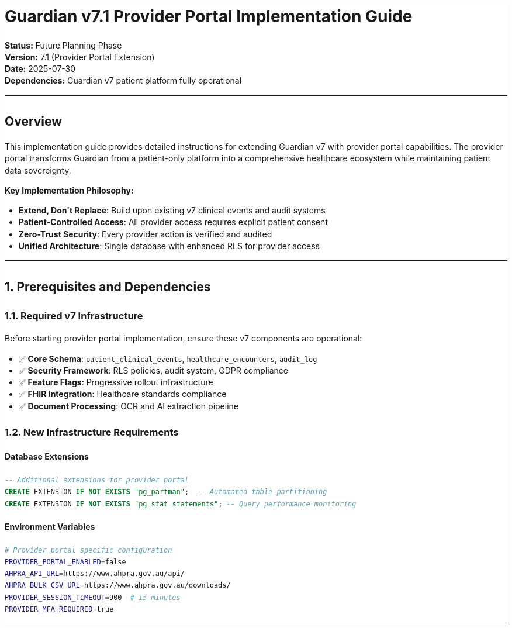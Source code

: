 # Guardian v7.1 Provider Portal Implementation Guide

**Status:** Future Planning Phase  
**Version:** 7.1 (Provider Portal Extension)  
**Date:** 2025-07-30  
**Dependencies:** Guardian v7 patient platform fully operational

---

## Overview

This implementation guide provides detailed instructions for extending Guardian v7 with provider portal capabilities. The provider portal transforms Guardian from a patient-only platform into a comprehensive healthcare ecosystem while maintaining patient data sovereignty.

**Key Implementation Philosophy:**
- **Extend, Don't Replace**: Build upon existing v7 clinical events and audit systems
- **Patient-Controlled Access**: All provider access requires explicit patient consent
- **Zero-Trust Security**: Every provider action is verified and audited
- **Unified Architecture**: Single database with enhanced RLS for provider access

---

## 1. Prerequisites and Dependencies

### 1.1. Required v7 Infrastructure
Before starting provider portal implementation, ensure these v7 components are operational:

- ✅ **Core Schema**: `patient_clinical_events`, `healthcare_encounters`, `audit_log`
- ✅ **Security Framework**: RLS policies, audit system, GDPR compliance
- ✅ **Feature Flags**: Progressive rollout infrastructure
- ✅ **FHIR Integration**: Healthcare standards compliance
- ✅ **Document Processing**: OCR and AI extraction pipeline

### 1.2. New Infrastructure Requirements

#### Database Extensions
```sql
-- Additional extensions for provider portal
CREATE EXTENSION IF NOT EXISTS "pg_partman";  -- Automated table partitioning
CREATE EXTENSION IF NOT EXISTS "pg_stat_statements"; -- Query performance monitoring
```

#### Environment Variables
```bash
# Provider portal specific configuration
PROVIDER_PORTAL_ENABLED=false
AHPRA_API_URL=https://www.ahpra.gov.au/api/
AHPRA_BULK_CSV_URL=https://www.ahpra.gov.au/downloads/
PROVIDER_SESSION_TIMEOUT=900  # 15 minutes
PROVIDER_MFA_REQUIRED=true
```

---